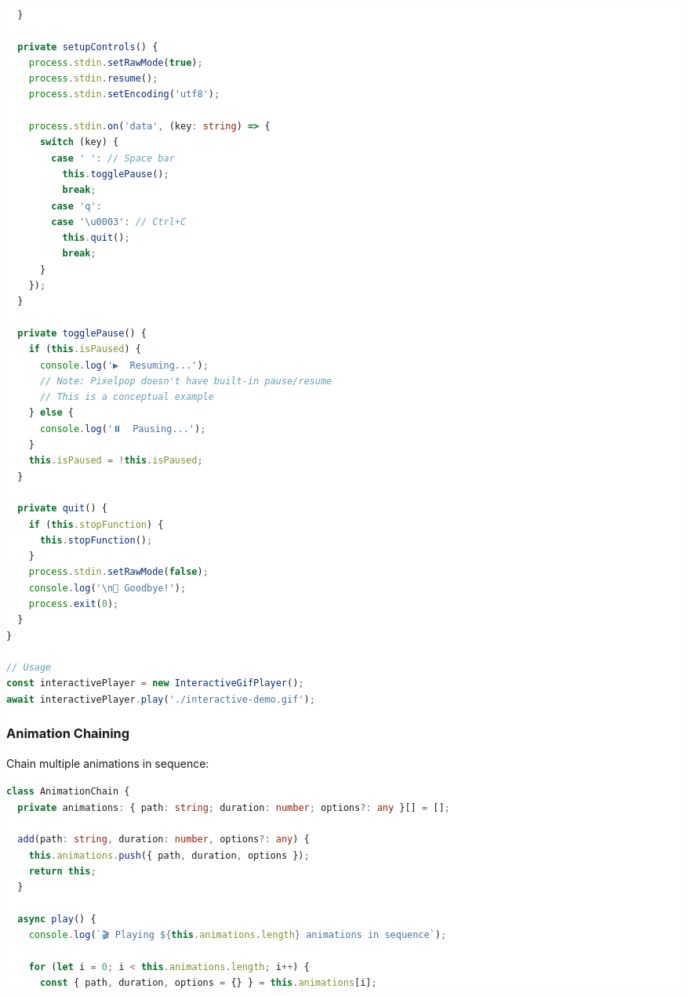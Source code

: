 ```typescript
  }
  
  private setupControls() {
    process.stdin.setRawMode(true);
    process.stdin.resume();
    process.stdin.setEncoding('utf8');
    
    process.stdin.on('data', (key: string) => {
      switch (key) {
        case ' ': // Space bar
          this.togglePause();
          break;
        case 'q':
        case '\u0003': // Ctrl+C
          this.quit();
          break;
      }
    });
  }
  
  private togglePause() {
    if (this.isPaused) {
      console.log('▶️  Resuming...');
      // Note: Pixelpop doesn't have built-in pause/resume
      // This is a conceptual example
    } else {
      console.log('⏸️  Pausing...');
    }
    this.isPaused = !this.isPaused;
  }
  
  private quit() {
    if (this.stopFunction) {
      this.stopFunction();
    }
    process.stdin.setRawMode(false);
    console.log('\n👋 Goodbye!');
    process.exit(0);
  }
}

// Usage
const interactivePlayer = new InteractiveGifPlayer();
await interactivePlayer.play('./interactive-demo.gif');
```

### Animation Chaining

Chain multiple animations in sequence:

```typescript
class AnimationChain {
  private animations: { path: string; duration: number; options?: any }[] = [];
  
  add(path: string, duration: number, options?: any) {
    this.animations.push({ path, duration, options });
    return this;
  }
  
  async play() {
    console.log(`🎬 Playing ${this.animations.length} animations in sequence`);
    
    for (let i = 0; i < this.animations.length; i++) {
      const { path, duration, options = {} } = this.animations[i];
```